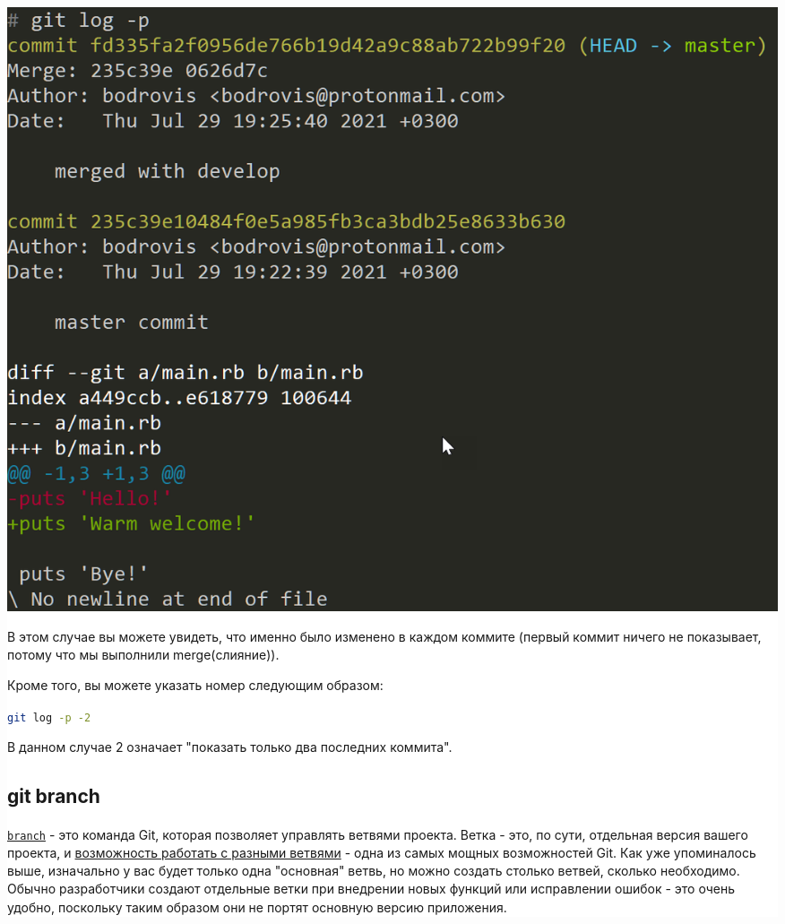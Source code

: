 ![](./images/5.png)

В этом случае вы можете увидеть, что именно было изменено в каждом коммите (первый коммит ничего не показывает, потому что мы выполнили merge(слияние)).

Кроме того, вы можете указать номер следующим образом:

```sh
git log -p -2
```

В данном случае 2 означает "показать только два последних коммита".

## git branch

[`branch`](https://git-scm.com/docs/git-branch) - это команда Git, которая позволяет управлять ветвями проекта. Ветка - это, по сути, отдельная версия вашего проекта, и [возможность работать с разными ветвями](https://git-scm.com/about) - одна из самых мощных возможностей Git. Как уже упоминалось выше, изначально у вас будет только одна "основная" ветвь, но можно создать столько ветвей, сколько необходимо. Обычно разработчики создают отдельные ветки при внедрении новых функций или исправлении ошибок - это очень удобно, поскольку таким образом они не портят основную версию приложения.
